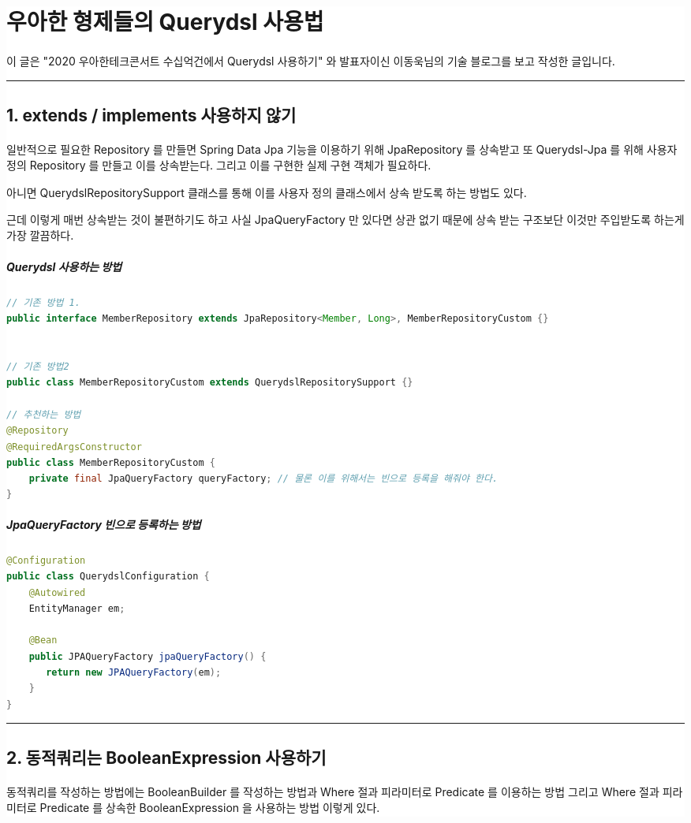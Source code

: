 
# 우아한 형제들의 Querydsl 사용법

이 글은 "2020 우아한테크콘서트 수십억건에서 Querydsl 사용하기" 와 발표자이신 이동욱님의 기술 블로그를 보고 작성한 글입니다.  

***

## 1. extends / implements 사용하지 않기 

일반적으로 필요한 Repository 를 만들면 Spring Data Jpa 기능을 이용하기 위해 JpaRepository 를 상속받고 또 Querydsl-Jpa 를 위해 사용자 정의 Repository 를 만들고 이를 상속받는다. 그리고 이를 구현한 실제 구현 객체가 필요하다.  

아니면 QuerydslRepositorySupport 클래스를 통해 이를 사용자 정의 클래스에서 상속 받도록 하는 방법도 있다. 

근데 이렇게 매번 상속받는 것이 불편하기도 하고 사실 JpaQueryFactory 만 있다면 상관 없기 때문에 상속 받는 구조보단 이것만 주입받도록 하는게 가장 깔끔하다.  

##### Querydsl 사용하는 방법
```java
// 기존 방법 1. 
public interface MemberRepository extends JpaRepository<Member, Long>, MemberRepositoryCustom {} 


// 기존 방법2
public class MemberRepositoryCustom extends QuerydslRepositorySupport {}

// 추천하는 방법
@Repository
@RequiredArgsConstructor 
public class MemberRepositoryCustom {
    private final JpaQueryFactory queryFactory; // 물론 이를 위해서는 빈으로 등록을 해줘야 한다. 
}
``` 

##### JpaQueryFactory 빈으로 등록하는 방법

```java
@Configuration
public class QuerydslConfiguration {
    @Autowired
    EntityManager em;

    @Bean
    public JPAQueryFactory jpaQueryFactory() {
       return new JPAQueryFactory(em);
    }
}
```
***

## 2. 동적쿼리는 BooleanExpression 사용하기

동적쿼리를 작성하는 방법에는 BooleanBuilder 를 작성하는 방법과 Where 절과 피라미터로 Predicate 를 이용하는 방법 그리고 Where 절과 피라미터로 Predicate 를 상속한 BooleanExpression 을 사용하는 방법 이렇게 있다.  
